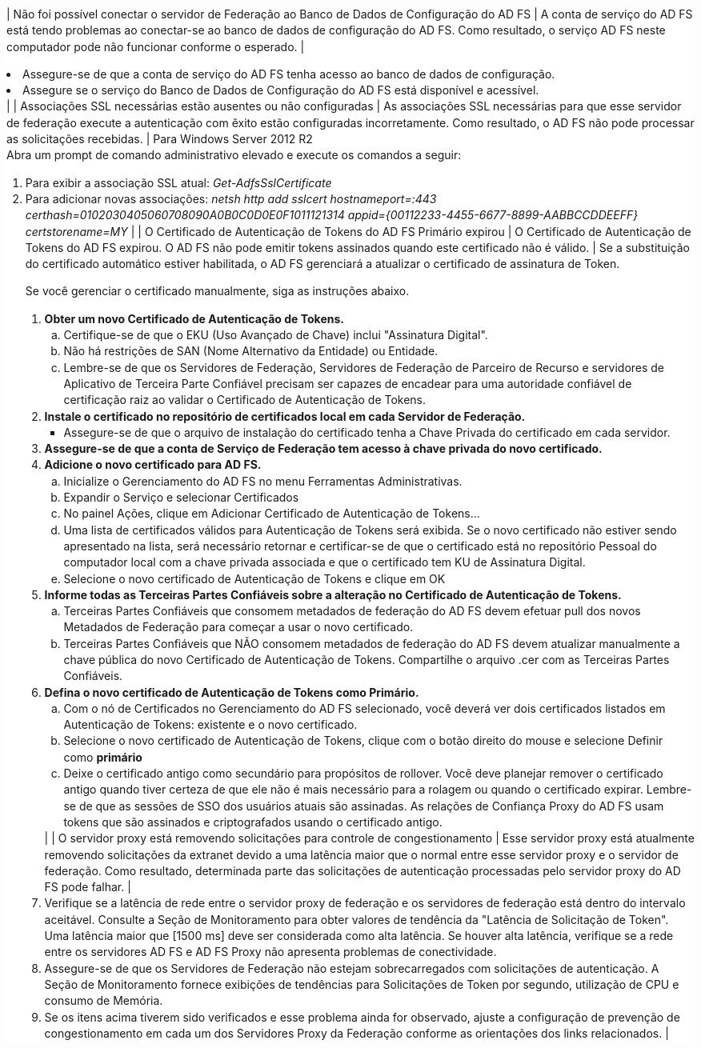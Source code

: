 | Não foi possível conectar o servidor de Federação ao Banco de Dados de Configuração do AD FS | A conta de serviço do AD FS está tendo problemas ao conectar-se ao banco de dados de configuração do AD FS. Como resultado, o serviço AD FS neste computador pode não funcionar conforme o esperado. | <li> Assegure-se de que a conta de serviço do AD FS tenha acesso ao banco de dados de configuração. </li><li>Assegure se o serviço do Banco de Dados de Configuração do AD FS está disponível e acessível. </li> | 
| Associações SSL necessárias estão ausentes ou não configuradas | As associações SSL necessárias para que esse servidor de federação execute a autenticação com êxito estão configuradas incorretamente. Como resultado, o AD FS não pode processar as solicitações recebidas. | Para Windows Server 2012 R2</b><br>Abra um prompt de comando administrativo elevado e execute os comandos a seguir: <ol> <li> Para exibir a associação SSL atual:<i> Get-AdfsSslCertificate </i> <li> Para adicionar novas associações: <i> netsh http add sslcert hostnameport=<federation service name>:443 certhash=0102030405060708090A0B0C0D0E0F1011121314 appid={00112233-4455-6677-8899-AABBCCDDEEFF} certstorename=MY </i> |
| O Certificado de Autenticação de Tokens do AD FS Primário expirou | O Certificado de Autenticação de Tokens do AD FS expirou. O AD FS não pode emitir tokens assinados quando este certificado não é válido. | Se a substituição do certificado automático estiver habilitada, o AD FS gerenciará a atualizar o certificado de assinatura de Token.</p><p>Se você gerenciar o certificado manualmente, siga as instruções abaixo. <ol><li><b>Obter um novo Certificado de Autenticação de Tokens.</b><ol type="a"><li>Certifique-se de que o EKU (Uso Avançado de Chave) inclui "Assinatura Digital". </li><li>Não há restrições de SAN (Nome Alternativo da Entidade) ou Entidade. </li><li>Lembre-se de que os Servidores de Federação, Servidores de Federação de Parceiro de Recurso e servidores de Aplicativo de Terceira Parte Confiável precisam ser capazes de encadear para uma autoridade confiável de certificação raiz ao validar o Certificado de Autenticação de Tokens.</li></ol></li><li><b>Instale o certificado no repositório de certificados local em cada Servidor de Federação.</b> <ul><li>Assegure-se de que o arquivo de instalação do certificado tenha a Chave Privada do certificado em cada servidor.</li></ul></li><li><b>Assegure-se de que a conta de Serviço de Federação tem acesso à chave privada do novo certificado.</b></li><li> <b>Adicione o novo certificado para AD FS.</b><ol type="a"><li>Inicialize o Gerenciamento do AD FS no menu Ferramentas Administrativas.</li><li>Expandir o Serviço e selecionar Certificados</li><li>No painel Ações, clique em Adicionar Certificado de Autenticação de Tokens...</li><li>Uma lista de certificados válidos para Autenticação de Tokens será exibida. Se o novo certificado não estiver sendo apresentado na lista, será necessário retornar e certificar-se de que o certificado está no repositório Pessoal do computador local com a chave privada associada e que o certificado tem KU de Assinatura Digital.</li><li>Selecione o novo certificado de Autenticação de Tokens e clique em OK</li></ol></li><li><b>Informe todas as Terceiras Partes Confiáveis sobre a alteração no Certificado de Autenticação de Tokens.</b><ol type="a"><li>Terceiras Partes Confiáveis que consomem metadados de federação do AD FS devem efetuar pull dos novos Metadados de Federação para começar a usar o novo certificado.</li><li>Terceiras Partes Confiáveis que NÃO consomem metadados de federação do AD FS devem atualizar manualmente a chave pública do novo Certificado de Autenticação de Tokens. Compartilhe o arquivo .cer com as Terceiras Partes Confiáveis.</li></ol></li><li><b>Defina o novo certificado de Autenticação de Tokens como Primário.</b><ol type="a"><li>Com o nó de Certificados no Gerenciamento do AD FS selecionado, você deverá ver dois certificados listados em Autenticação de Tokens: existente e o novo certificado.</li><li>Selecione o novo certificado de Autenticação de Tokens, clique com o botão direito do mouse e selecione Definir como <b>primário</b></li><li>Deixe o certificado antigo como secundário para propósitos de rollover. Você deve planejar remover o certificado antigo quando tiver certeza de que ele não é mais necessário para a rolagem ou quando o certificado expirar. Lembre-se de que as sessões de SSO dos usuários atuais são assinadas. As relações de Confiança Proxy do AD FS usam tokens que são assinados e criptografados usando o certificado antigo. </li></ol></li>|
| O servidor proxy está removendo solicitações para controle de congestionamento | Esse servidor proxy está atualmente removendo solicitações da extranet devido a uma latência maior que o normal entre esse servidor proxy e o servidor de federação. Como resultado, determinada parte das solicitações de autenticação processadas pelo servidor proxy do AD FS pode falhar. | <li>Verifique se a latência de rede entre o servidor proxy de federação e os servidores de federação está dentro do intervalo aceitável. Consulte a Seção de Monitoramento para obter valores de tendência da "Latência de Solicitação de Token". Uma latência maior que [1500 ms] deve ser considerada como alta latência. Se houver alta latência, verifique se a rede entre os servidores AD FS e AD FS Proxy não apresenta problemas de conectividade.</li><li>Assegure-se de que os Servidores de Federação não estejam sobrecarregados com solicitações de autenticação. A Seção de Monitoramento fornece exibições de tendências para Solicitações de Token por segundo, utilização de CPU e consumo de Memória.</li><li>Se os itens acima tiverem sido verificados e esse problema ainda for observado, ajuste a configuração de prevenção de congestionamento em cada um dos Servidores Proxy da Federação conforme as orientações dos links relacionados. | 